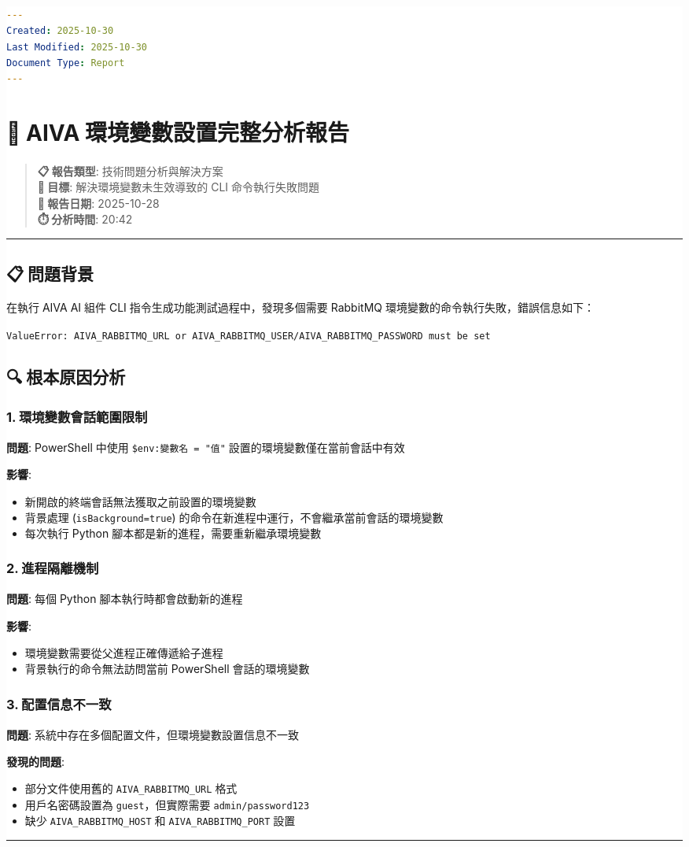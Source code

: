 ```yaml
---
Created: 2025-10-30
Last Modified: 2025-10-30
Document Type: Report
---
```


# 🔧 AIVA 環境變數設置完整分析報告

> **📋 報告類型**: 技術問題分析與解決方案  
> **🎯 目標**: 解決環境變數未生效導致的 CLI 命令執行失敗問題  
> **📅 報告日期**: 2025-10-28  
> **⏱️ 分析時間**: 20:42  

---

## 📋 問題背景

在執行 AIVA AI 組件 CLI 指令生成功能測試過程中，發現多個需要 RabbitMQ 環境變數的命令執行失敗，錯誤信息如下：

```
ValueError: AIVA_RABBITMQ_URL or AIVA_RABBITMQ_USER/AIVA_RABBITMQ_PASSWORD must be set
```

## 🔍 根本原因分析

### 1. 環境變數會話範圍限制

**問題**: PowerShell 中使用 `$env:變數名 = "值"` 設置的環境變數僅在當前會話中有效

**影響**:
- 新開啟的終端會話無法獲取之前設置的環境變數
- 背景處理 (`isBackground=true`) 的命令在新進程中運行，不會繼承當前會話的環境變數
- 每次執行 Python 腳本都是新的進程，需要重新繼承環境變數

### 2. 進程隔離機制

**問題**: 每個 Python 腳本執行時都會啟動新的進程

**影響**:
- 環境變數需要從父進程正確傳遞給子進程
- 背景執行的命令無法訪問當前 PowerShell 會話的環境變數

### 3. 配置信息不一致

**問題**: 系統中存在多個配置文件，但環境變數設置信息不一致

**發現的問題**:
- 部分文件使用舊的 `AIVA_RABBITMQ_URL` 格式
- 用戶名密碼設置為 `guest`，但實際需要 `admin/password123`
- 缺少 `AIVA_RABBITMQ_HOST` 和 `AIVA_RABBITMQ_PORT` 設置

---